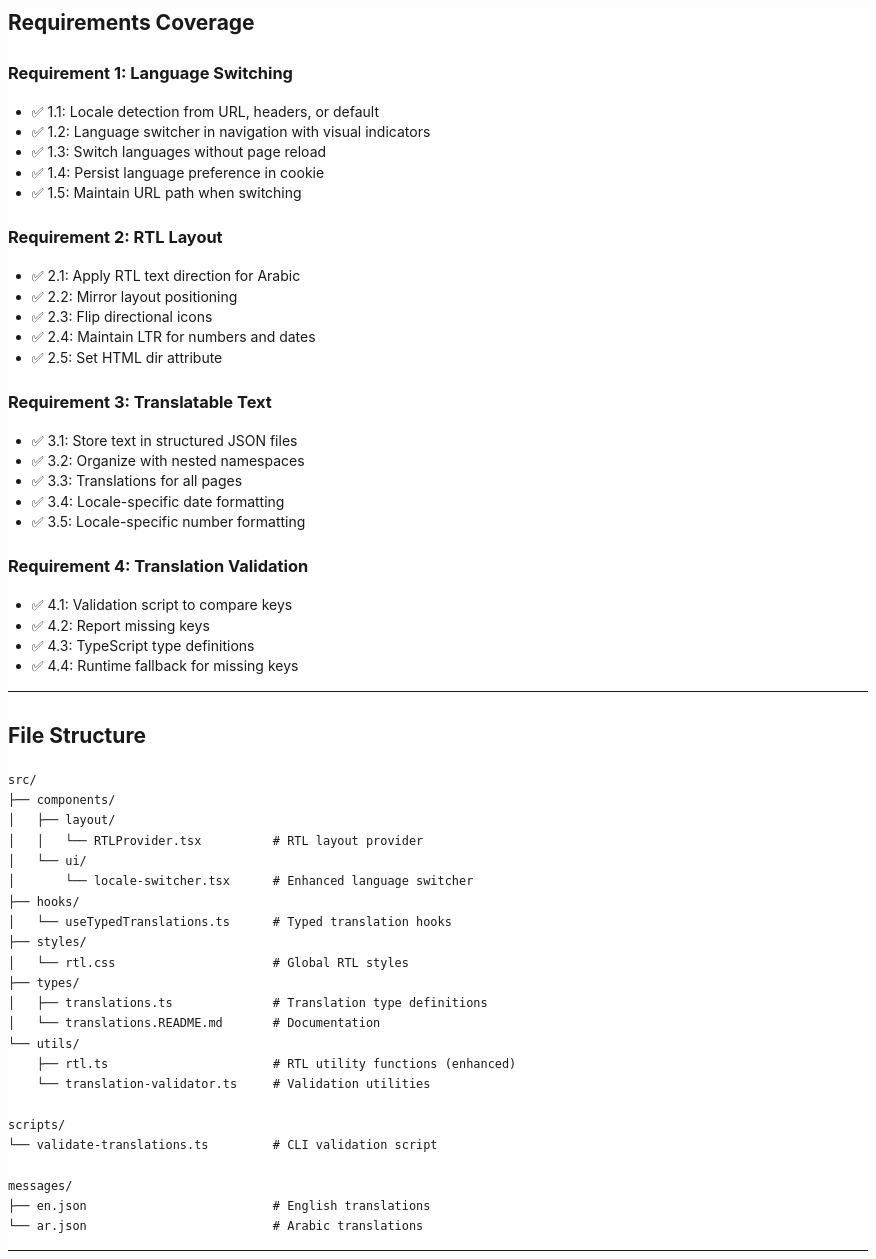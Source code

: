 ## Requirements Coverage

### Requirement 1: Language Switching
- ✅ 1.1: Locale detection from URL, headers, or default
- ✅ 1.2: Language switcher in navigation with visual indicators
- ✅ 1.3: Switch languages without page reload
- ✅ 1.4: Persist language preference in cookie
- ✅ 1.5: Maintain URL path when switching

### Requirement 2: RTL Layout
- ✅ 2.1: Apply RTL text direction for Arabic
- ✅ 2.2: Mirror layout positioning
- ✅ 2.3: Flip directional icons
- ✅ 2.4: Maintain LTR for numbers and dates
- ✅ 2.5: Set HTML dir attribute

### Requirement 3: Translatable Text
- ✅ 3.1: Store text in structured JSON files
- ✅ 3.2: Organize with nested namespaces
- ✅ 3.3: Translations for all pages
- ✅ 3.4: Locale-specific date formatting
- ✅ 3.5: Locale-specific number formatting

### Requirement 4: Translation Validation
- ✅ 4.1: Validation script to compare keys
- ✅ 4.2: Report missing keys
- ✅ 4.3: TypeScript type definitions
- ✅ 4.4: Runtime fallback for missing keys

---

## File Structure

```
src/
├── components/
│   ├── layout/
│   │   └── RTLProvider.tsx          # RTL layout provider
│   └── ui/
│       └── locale-switcher.tsx      # Enhanced language switcher
├── hooks/
│   └── useTypedTranslations.ts      # Typed translation hooks
├── styles/
│   └── rtl.css                      # Global RTL styles
├── types/
│   ├── translations.ts              # Translation type definitions
│   └── translations.README.md       # Documentation
└── utils/
    ├── rtl.ts                       # RTL utility functions (enhanced)
    └── translation-validator.ts     # Validation utilities

scripts/
└── validate-translations.ts         # CLI validation script

messages/
├── en.json                          # English translations
└── ar.json                          # Arabic translations
```

---